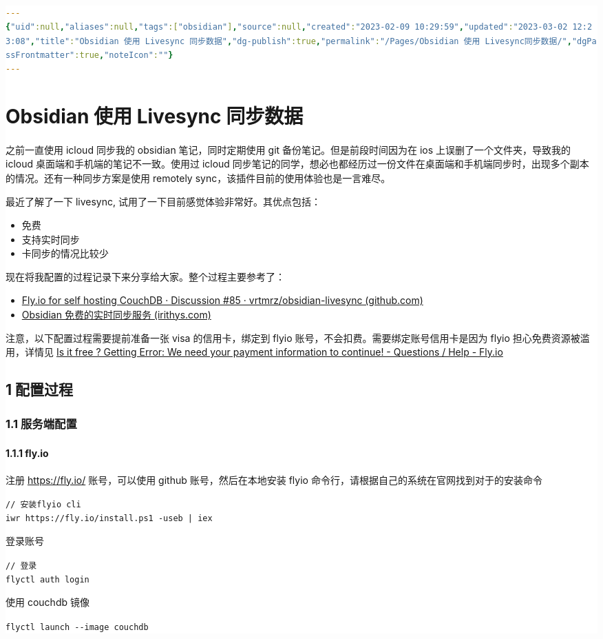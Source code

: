 ```yaml
---
{"uid":null,"aliases":null,"tags":["obsidian"],"source":null,"created":"2023-02-09 10:29:59","updated":"2023-03-02 12:23:08","title":"Obsidian 使用 Livesync 同步数据","dg-publish":true,"permalink":"/Pages/Obsidian 使用 Livesync同步数据/","dgPassFrontmatter":true,"noteIcon":""}
---
```



# Obsidian 使用 Livesync 同步数据

之前一直使用 icloud 同步我的 obsidian 笔记，同时定期使用 git 备份笔记。但是前段时间因为在 ios 上误删了一个文件夹，导致我的 icloud 桌面端和手机端的笔记不一致。使用过 icloud 同步笔记的同学，想必也都经历过一份文件在桌面端和手机端同步时，出现多个副本的情况。还有一种同步方案是使用 remotely sync，该插件目前的使用体验也是一言难尽。

最近了解了一下 livesync, 试用了一下目前感觉体验非常好。其优点包括：

- 免费
- 支持实时同步
- 卡同步的情况比较少

现在将我配置的过程记录下来分享给大家。整个过程主要参考了：

- [Fly.io for self hosting CouchDB · Discussion #85 · vrtmrz/obsidian-livesync (github.com)](https://github.com/vrtmrz/obsidian-livesync/discussions/85)
- [Obsidian 免费的实时同步服务 (irithys.com)](https://irithys.com/p/obsidian-livesync/)

注意，以下配置过程需要提前准备一张 visa 的信用卡，绑定到 flyio 账号，不会扣费。需要绑定账号信用卡是因为 flyio 担心免费资源被滥用，详情见 [Is it free ? Getting Error: We need your payment information to continue! - Questions / Help - Fly.io](https://community.fly.io/t/is-it-free-getting-error-we-need-your-payment-information-to-continue/8871)

## 1 配置过程

### 1.1 服务端配置

#### 1.1.1 fly.io

注册 https://fly.io/ 账号，可以使用 github 账号，然后在本地安装 flyio 命令行，请根据自己的系统在官网找到对于的安装命令

```
// 安装flyio cli
iwr https://fly.io/install.ps1 -useb | iex
```

登录账号

```
// 登录
flyctl auth login 
```

使用 couchdb 镜像

```
flyctl launch --image couchdb
```
